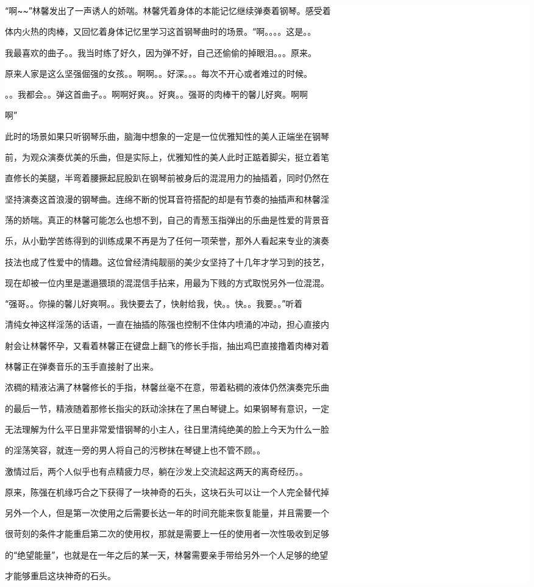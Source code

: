 


“啊~~”林馨发出了一声诱人的娇喘。林馨凭着身体的本能记忆继续弹奏着钢琴。感受着

体内火热的肉棒，又回忆着身体记忆里学习这首钢琴曲时的场景。“啊。。。。这是。。

我最喜欢的曲子。。我当时练了好久，因为弹不好，自己还偷偷的掉眼泪。。。原来。

原来人家是这么坚强倔强的女孩。。啊啊。。好深。。。每次不开心或者难过的时候。

。。我都会。。弹这首曲子。。啊啊好爽。。好爽。。强哥的肉棒干的馨儿好爽。啊啊

啊”



此时的场景如果只听钢琴乐曲，脑海中想象的一定是一位优雅知性的美人正端坐在钢琴

前，为观众演奏优美的乐曲，但是实际上，优雅知性的美人此时正踮着脚尖，挺立着笔

直修长的美腿，半弯着腰撅起屁股趴在钢琴前被身后的混混用力的抽插着，同时仍然在

坚持演奏这首浪漫的钢琴曲。连绵不断的悦耳音符搭配的却是有节奏的抽插声和林馨淫

荡的娇喘。真正的林馨可能怎么也想不到，自己的青葱玉指弹出的乐曲是性爱的背景音

乐，从小勤学苦练得到的训练成果不再是为了任何一项荣誉，那外人看起来专业的演奏

技法也成了性爱中的情趣。这位曾经清纯靓丽的美少女坚持了十几年才学习到的技艺，

现在却被一位内里是邋遢猥琐的混混信手拈来，用最为下贱的方式取悦另外一位混混。





“强哥。。你操的馨儿好爽啊。。我快要去了，快射给我，快。。快。。我要。。”听着

清纯女神这样淫荡的话语，一直在抽插的陈强也控制不住体内喷涌的冲动，担心直接内

射会让林馨怀孕，又看着林馨正在键盘上翻飞的修长手指，抽出鸡巴直接撸着肉棒对着

林馨正在弹奏音乐的玉手直接射了出来。



浓稠的精液沾满了林馨修长的手指，林馨丝毫不在意，带着粘稠的液体仍然演奏完乐曲

的最后一节，精液随着那修长指尖的跃动涂抹在了黑白琴键上。如果钢琴有意识，一定

无法理解为什么平日里非常爱惜钢琴的小主人，往日里清纯绝美的脸上今天为什么一脸

的淫荡笑容，就连一旁的男人将自己的污秽抹在琴键上也不管不顾。。



激情过后，两个人似乎也有点精疲力尽，躺在沙发上交流起这两天的离奇经历。。



原来，陈强在机缘巧合之下获得了一块神奇的石头，这块石头可以让一个人完全替代掉

另外一个人，但是第一次使用之后需要长达一年的时间充能来恢复能量，并且需要一个

很苛刻的条件才能重启第二次的使用权，那就是需要上一任的使用者一次性吸收到足够

的“绝望能量”，也就是在一年之后的某一天，林馨需要亲手带给另外一个人足够的绝望

才能够重启这块神奇的石头。

